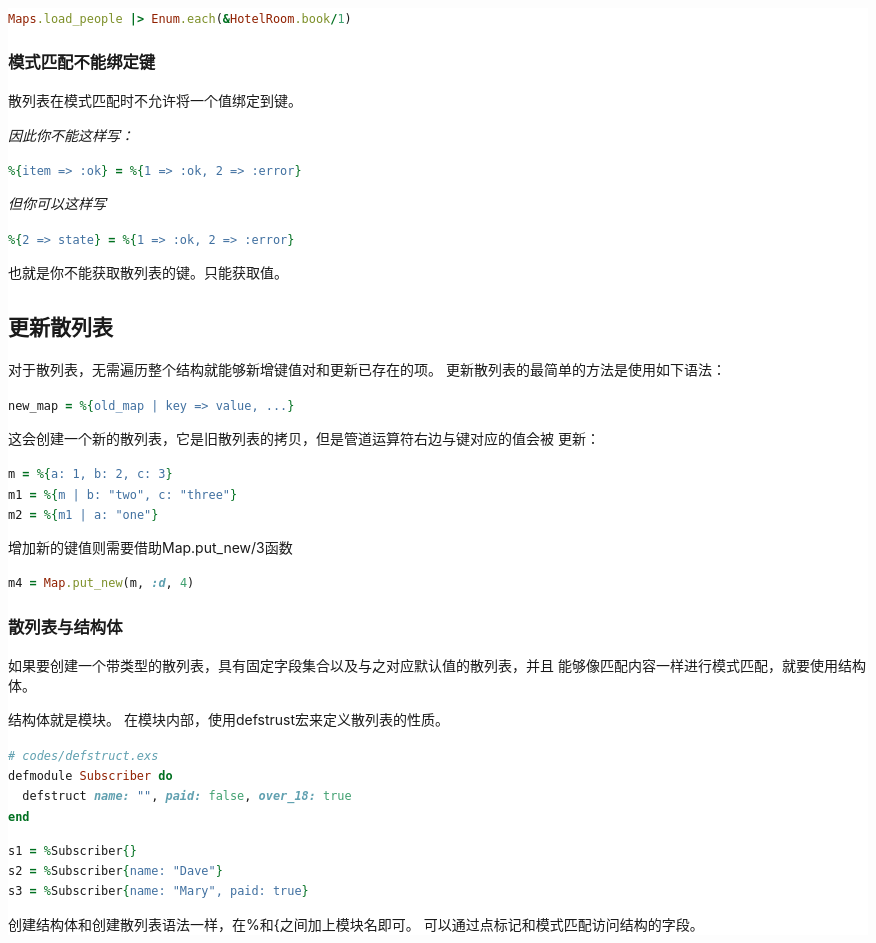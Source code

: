 ```ruby
Maps.load_people |> Enum.each(&HotelRoom.book/1)
```

### 模式匹配不能绑定键

散列表在模式匹配时不允许将一个值绑定到键。

*因此你不能这样写：*

```ruby
%{item => :ok} = %{1 => :ok, 2 => :error}
```

*但你可以这样写*

```ruby
%{2 => state} = %{1 => :ok, 2 => :error}
```
也就是你不能获取散列表的键。只能获取值。

## 更新散列表

对于散列表，无需遍历整个结构就能够新增键值对和更新已存在的项。
更新散列表的最简单的方法是使用如下语法：

```ruby
new_map = %{old_map | key => value, ...}
```

这会创建一个新的散列表，它是旧散列表的拷贝，但是管道运算符右边与键对应的值会被
更新：

```ruby
m = %{a: 1, b: 2, c: 3}
m1 = %{m | b: "two", c: "three"}
m2 = %{m1 | a: "one"}
```
增加新的键值则需要借助Map.put_new/3函数
```ruby
m4 = Map.put_new(m, :d, 4)
```

### 散列表与结构体

如果要创建一个带类型的散列表，具有固定字段集合以及与之对应默认值的散列表，并且
能够像匹配内容一样进行模式匹配，就要使用结构体。

结构体就是模块。
在模块内部，使用defstrust宏来定义散列表的性质。

```ruby
# codes/defstruct.exs
defmodule Subscriber do
  defstruct name: "", paid: false, over_18: true
end
```
```ruby
s1 = %Subscriber{}
s2 = %Subscriber{name: "Dave"}
s3 = %Subscriber{name: "Mary", paid: true}
```
创建结构体和创建散列表语法一样，在%和{之间加上模块名即可。
可以通过点标记和模式匹配访问结构的字段。
